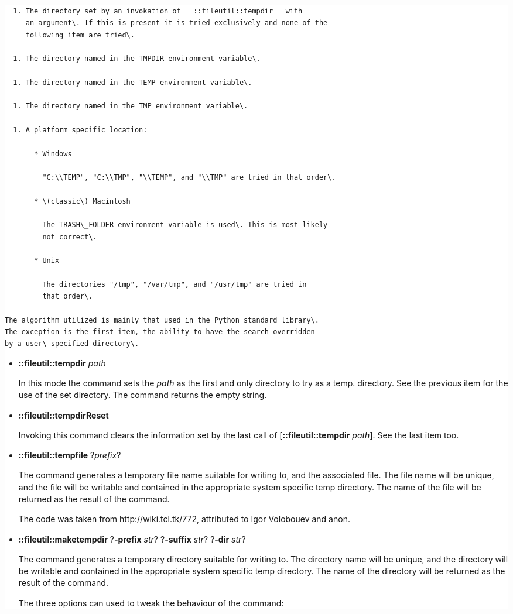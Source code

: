       1. The directory set by an invokation of __::fileutil::tempdir__ with
         an argument\. If this is present it is tried exclusively and none of the
         following item are tried\.

      1. The directory named in the TMPDIR environment variable\.

      1. The directory named in the TEMP environment variable\.

      1. The directory named in the TMP environment variable\.

      1. A platform specific location:

           * Windows

             "C:\\TEMP", "C:\\TMP", "\\TEMP", and "\\TMP" are tried in that order\.

           * \(classic\) Macintosh

             The TRASH\_FOLDER environment variable is used\. This is most likely
             not correct\.

           * Unix

             The directories "/tmp", "/var/tmp", and "/usr/tmp" are tried in
             that order\.

    The algorithm utilized is mainly that used in the Python standard library\.
    The exception is the first item, the ability to have the search overridden
    by a user\-specified directory\.

  - <a name='23'></a>__::fileutil::tempdir__ *path*

    In this mode the command sets the *path* as the first and only directory
    to try as a temp\. directory\. See the previous item for the use of the set
    directory\. The command returns the empty string\.

  - <a name='24'></a>__::fileutil::tempdirReset__

    Invoking this command clears the information set by the last call of
    \[__::fileutil::tempdir__ *path*\]\. See the last item too\.

  - <a name='25'></a>__::fileutil::tempfile__ ?*prefix*?

    The command generates a temporary file name suitable for writing to, and the
    associated file\. The file name will be unique, and the file will be writable
    and contained in the appropriate system specific temp directory\. The name of
    the file will be returned as the result of the command\.

    The code was taken from
    [http://wiki\.tcl\.tk/772](http://wiki\.tcl\.tk/772), attributed to Igor
    Volobouev and anon\.

  - <a name='26'></a>__::fileutil::maketempdir__ ?__\-prefix__ *str*? ?__\-suffix__ *str*? ?__\-dir__ *str*?

    The command generates a temporary directory suitable for writing to\. The
    directory name will be unique, and the directory will be writable and
    contained in the appropriate system specific temp directory\. The name of the
    directory will be returned as the result of the command\.

    The three options can used to tweak the behaviour of the command:


[//000000001]: # (fileutil \- file utilities)
[//000000002]: # (Generated from file 'fileutil\.man' by tcllib/doctools with format 'markdown')
[//000000003]: # (fileutil\(n\) 1\.16\.1 tcllib "file utilities")